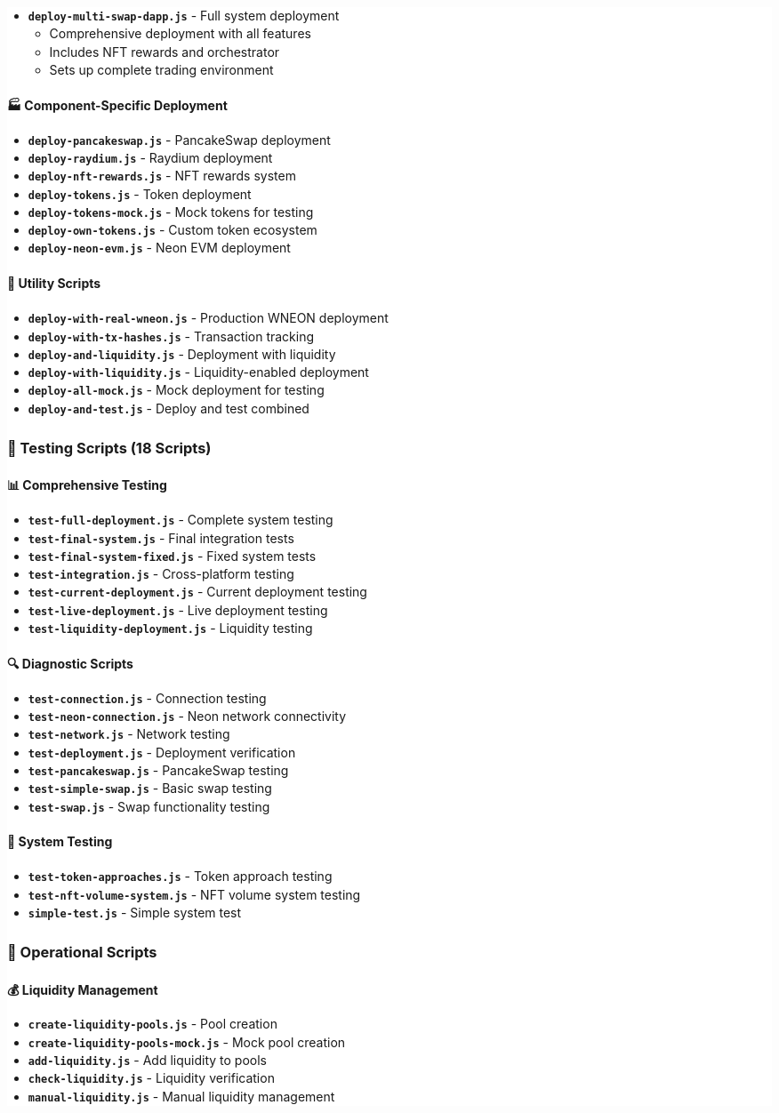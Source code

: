 - **`deploy-multi-swap-dapp.js`** - Full system deployment
  - Comprehensive deployment with all features
  - Includes NFT rewards and orchestrator
  - Sets up complete trading environment

#### 🏭 Component-Specific Deployment
- **`deploy-pancakeswap.js`** - PancakeSwap deployment
- **`deploy-raydium.js`** - Raydium deployment
- **`deploy-nft-rewards.js`** - NFT rewards system
- **`deploy-tokens.js`** - Token deployment
- **`deploy-tokens-mock.js`** - Mock tokens for testing
- **`deploy-own-tokens.js`** - Custom token ecosystem
- **`deploy-neon-evm.js`** - Neon EVM deployment

#### 🔧 Utility Scripts
- **`deploy-with-real-wneon.js`** - Production WNEON deployment
- **`deploy-with-tx-hashes.js`** - Transaction tracking
- **`deploy-and-liquidity.js`** - Deployment with liquidity
- **`deploy-with-liquidity.js`** - Liquidity-enabled deployment
- **`deploy-all-mock.js`** - Mock deployment for testing
- **`deploy-and-test.js`** - Deploy and test combined

### 🧪 Testing Scripts (18 Scripts)

#### 📊 Comprehensive Testing
- **`test-full-deployment.js`** - Complete system testing
- **`test-final-system.js`** - Final integration tests
- **`test-final-system-fixed.js`** - Fixed system tests
- **`test-integration.js`** - Cross-platform testing
- **`test-current-deployment.js`** - Current deployment testing
- **`test-live-deployment.js`** - Live deployment testing
- **`test-liquidity-deployment.js`** - Liquidity testing

#### 🔍 Diagnostic Scripts
- **`test-connection.js`** - Connection testing
- **`test-neon-connection.js`** - Neon network connectivity
- **`test-network.js`** - Network testing
- **`test-deployment.js`** - Deployment verification
- **`test-pancakeswap.js`** - PancakeSwap testing
- **`test-simple-swap.js`** - Basic swap testing
- **`test-swap.js`** - Swap functionality testing

#### 🚀 System Testing
- **`test-token-approaches.js`** - Token approach testing
- **`test-nft-volume-system.js`** - NFT volume system testing
- **`simple-test.js`** - Simple system test

### 🔄 Operational Scripts

#### 💰 Liquidity Management
- **`create-liquidity-pools.js`** - Pool creation
- **`create-liquidity-pools-mock.js`** - Mock pool creation
- **`add-liquidity.js`** - Add liquidity to pools
- **`check-liquidity.js`** - Liquidity verification
- **`manual-liquidity.js`** - Manual liquidity management
